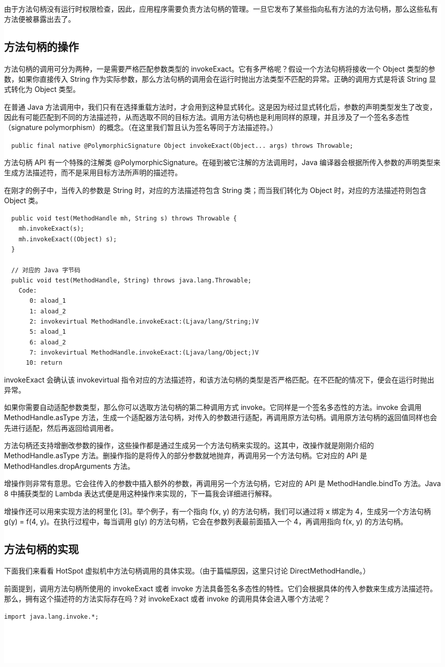 <p>由于方法句柄没有运行时权限检查，因此，应用程序需要负责方法句柄的管理。一旦它发布了某些指向私有方法的方法句柄，那么这些私有方法便被暴露出去了。</p>

<h2 id="方法句柄的操作">方法句柄的操作</h2>

<p>方法句柄的调用可分为两种，一是需要严格匹配参数类型的 invokeExact。它有多严格呢？假设一个方法句柄将接收一个 Object 类型的参数，如果你直接传入 String 作为实际参数，那么方法句柄的调用会在运行时抛出方法类型不匹配的异常。正确的调用方式是将该 String 显式转化为 Object 类型。</p>

<p>在普通 Java 方法调用中，我们只有在选择重载方法时，才会用到这种显式转化。这是因为经过显式转化后，参数的声明类型发生了改变，因此有可能匹配到不同的方法描述符，从而选取不同的目标方法。调用方法句柄也是利用同样的原理，并且涉及了一个签名多态性（signature polymorphism）的概念。（在这里我们暂且认为签名等同于方法描述符。）</p>

<pre><code>  public final native @PolymorphicSignature Object invokeExact(Object... args) throws Throwable;
</code></pre>

<p>方法句柄 API 有一个特殊的注解类 @PolymorphicSignature。在碰到被它注解的方法调用时，Java 编译器会根据所传入参数的声明类型来生成方法描述符，而不是采用目标方法所声明的描述符。</p>

<p>在刚才的例子中，当传入的参数是 String 时，对应的方法描述符包含 String 类；而当我们转化为 Object 时，对应的方法描述符则包含 Object 类。</p>

<pre><code>  public void test(MethodHandle mh, String s) throws Throwable {
    mh.invokeExact(s);
    mh.invokeExact((Object) s);
  }
 
  // 对应的 Java 字节码
  public void test(MethodHandle, String) throws java.lang.Throwable;
    Code:
       0: aload_1
       1: aload_2
       2: invokevirtual MethodHandle.invokeExact:(Ljava/lang/String;)V
       5: aload_1
       6: aload_2
       7: invokevirtual MethodHandle.invokeExact:(Ljava/lang/Object;)V
      10: return
</code></pre>

<p>invokeExact 会确认该 invokevirtual 指令对应的方法描述符，和该方法句柄的类型是否严格匹配。在不匹配的情况下，便会在运行时抛出异常。</p>

<p>如果你需要自动适配参数类型，那么你可以选取方法句柄的第二种调用方式 invoke。它同样是一个签名多态性的方法。invoke 会调用 MethodHandle.asType 方法，生成一个适配器方法句柄，对传入的参数进行适配，再调用原方法句柄。调用原方法句柄的返回值同样也会先进行适配，然后再返回给调用者。</p>

<p>方法句柄还支持增删改参数的操作，这些操作都是通过生成另一个方法句柄来实现的。这其中，改操作就是刚刚介绍的 MethodHandle.asType 方法。删操作指的是将传入的部分参数就地抛弃，再调用另一个方法句柄。它对应的 API 是 MethodHandles.dropArguments 方法。</p>

<p>增操作则非常有意思。它会往传入的参数中插入额外的参数，再调用另一个方法句柄，它对应的 API 是 MethodHandle.bindTo 方法。Java 8 中捕获类型的 Lambda 表达式便是用这种操作来实现的，下一篇我会详细进行解释。</p>

<p>增操作还可以用来实现方法的柯里化 [3]。举个例子，有一个指向 f(x, y) 的方法句柄，我们可以通过将 x 绑定为 4，生成另一个方法句柄 g(y) = f(4, y)。在执行过程中，每当调用 g(y) 的方法句柄，它会在参数列表最前面插入一个 4，再调用指向 f(x, y) 的方法句柄。</p>

<h2 id="方法句柄的实现">方法句柄的实现</h2>

<p>下面我们来看看 HotSpot 虚拟机中方法句柄调用的具体实现。（由于篇幅原因，这里只讨论 DirectMethodHandle。）</p>

<p>前面提到，调用方法句柄所使用的 invokeExact 或者 invoke 方法具备签名多态性的特性。它们会根据具体的传入参数来生成方法描述符。那么，拥有这个描述符的方法实际存在吗？对 invokeExact 或者 invoke 的调用具体会进入哪个方法呢？</p>

<pre><code>import java.lang.invoke.*;
 